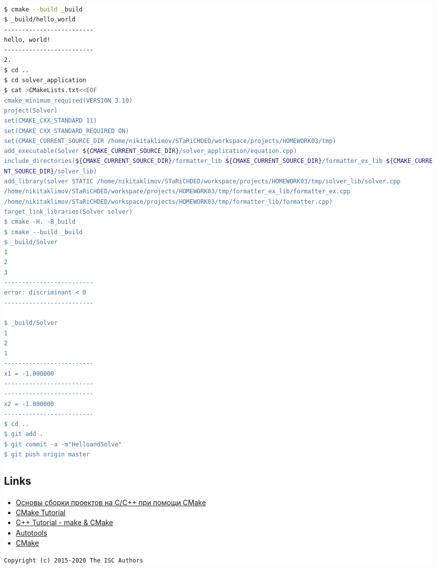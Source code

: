 ```sh
$ cmake --build _build
$ _build/hello_world
-------------------------
hello, world!
-------------------------
2.
$ cd ..
$ cd solver_application
$ cat >CMakeLists.txt<<EOF
cmake_minimum_required(VERSION 3.10)
project(Solver)
set(CMAKE_CXX_STANDARD 11)
set(CMAKE_CXX_STANDARD_REQUIRED ON)
set(CMAKE_CURRENT_SOURCE_DIR /home/nikitaklimov/STaRiCHDED/workspace/projects/HOMEWORK03/tmp)
add_executable(Solver ${CMAKE_CURRENT_SOURCE_DIR}/solver_application/equation.cpp)
include_directories(${CMAKE_CURRENT_SOURCE_DIR}/formatter_lib ${CMAKE_CURRENT_SOURCE_DIR}/formatter_ex_lib ${CMAKE_CURRENT_SOURCE_DIR}/solver_lib)
add_library(solver STATIC /home/nikitaklimov/STaRiCHDED/workspace/projects/HOMEWORK03/tmp/solver_lib/solver.cpp 
/home/nikitaklimov/STaRiCHDED/workspace/projects/HOMEWORK03/tmp/formatter_ex_lib/formatter_ex.cpp 
/home/nikitaklimov/STaRiCHDED/workspace/projects/HOMEWORK03/tmp/formatter_lib/formatter.cpp)
target_link_libraries(Solver solver)
$ cmake -H. -B_build
$ cmake --build _build
$ _build/Solver
1
2
3
-------------------------
error: discriminant < 0
-------------------------

$ _build/Solver
1  
2
1
-------------------------
x1 = -1.000000
-------------------------
-------------------------
x2 = -1.000000
-------------------------
$ cd ..
$ git add .
$ git commit -a -m"HelloandSolve"
$ git push origin master
```

## Links
- [Основы сборки проектов на С/C++ при помощи CMake](https://eax.me/cmake/)
- [CMake Tutorial](http://neerc.ifmo.ru/wiki/index.php?title=CMake_Tutorial)
- [C++ Tutorial - make & CMake](https://www.bogotobogo.com/cplusplus/make.php)
- [Autotools](http://www.gnu.org/software/automake/manual/html_node/Autotools-Introduction.html)
- [CMake](https://cgold.readthedocs.io/en/latest/index.html)

```
Copyright (c) 2015-2020 The ISC Authors
```
